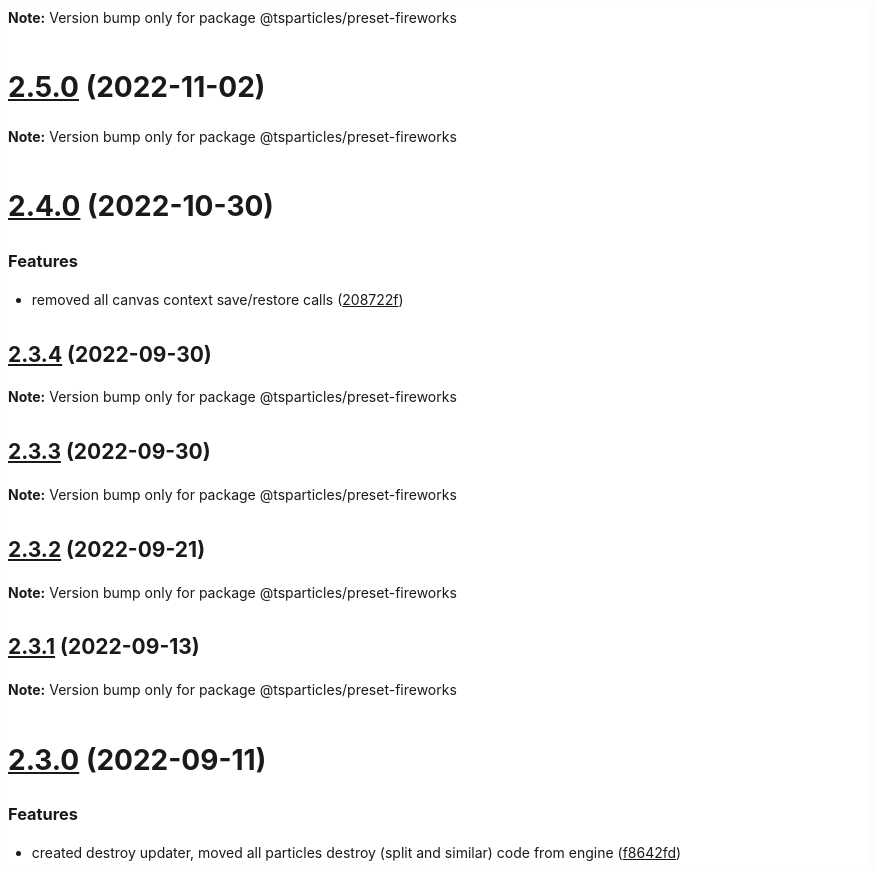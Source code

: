 **Note:** Version bump only for package @tsparticles/preset-fireworks

# [2.5.0](https://github.com/matteobruni/tsparticles/compare/@tsparticles/preset-fireworks@2.4.0...@tsparticles/preset-fireworks@2.5.0) (2022-11-02)

**Note:** Version bump only for package @tsparticles/preset-fireworks

# [2.4.0](https://github.com/matteobruni/tsparticles/compare/@tsparticles/preset-fireworks@2.3.4...@tsparticles/preset-fireworks@2.4.0) (2022-10-30)

### Features

-   removed all canvas context save/restore calls ([208722f](https://github.com/matteobruni/tsparticles/commit/208722f0a521246165b7cdc529dfbfbd7a3cf7eb))

## [2.3.4](https://github.com/matteobruni/tsparticles/compare/@tsparticles/preset-fireworks@2.3.3...@tsparticles/preset-fireworks@2.3.4) (2022-09-30)

**Note:** Version bump only for package @tsparticles/preset-fireworks

## [2.3.3](https://github.com/matteobruni/tsparticles/compare/@tsparticles/preset-fireworks@2.3.2...@tsparticles/preset-fireworks@2.3.3) (2022-09-30)

**Note:** Version bump only for package @tsparticles/preset-fireworks

## [2.3.2](https://github.com/matteobruni/tsparticles/compare/@tsparticles/preset-fireworks@2.3.1...@tsparticles/preset-fireworks@2.3.2) (2022-09-21)

**Note:** Version bump only for package @tsparticles/preset-fireworks

## [2.3.1](https://github.com/matteobruni/tsparticles/compare/@tsparticles/preset-fireworks@2.3.0...@tsparticles/preset-fireworks@2.3.1) (2022-09-13)

**Note:** Version bump only for package @tsparticles/preset-fireworks

# [2.3.0](https://github.com/matteobruni/tsparticles/compare/@tsparticles/preset-fireworks@2.2.4...@tsparticles/preset-fireworks@2.3.0) (2022-09-11)

### Features

-   created destroy updater, moved all particles destroy (split and similar) code from engine ([f8642fd](https://github.com/matteobruni/tsparticles/commit/f8642fda3f43688ae7a0df55f5b06bb2a45d9e80))
